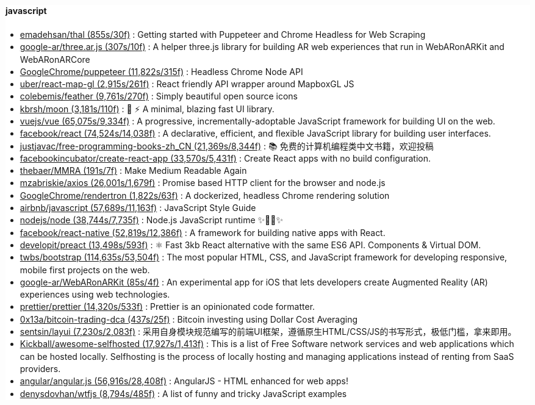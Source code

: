#### javascript
* [emadehsan/thal (855s/30f)](https://github.com/emadehsan/thal) : Getting started with Puppeteer and Chrome Headless for Web Scraping
* [google-ar/three.ar.js (307s/10f)](https://github.com/google-ar/three.ar.js) : A helper three.js library for building AR web experiences that run in WebARonARKit and WebARonARCore
* [GoogleChrome/puppeteer (11,822s/315f)](https://github.com/GoogleChrome/puppeteer) : Headless Chrome Node API
* [uber/react-map-gl (2,915s/261f)](https://github.com/uber/react-map-gl) : React friendly API wrapper around MapboxGL JS
* [colebemis/feather (9,761s/270f)](https://github.com/colebemis/feather) : Simply beautiful open source icons
* [kbrsh/moon (3,181s/110f)](https://github.com/kbrsh/moon) : 🌙 ⚡️ A minimal, blazing fast UI library.
* [vuejs/vue (65,075s/9,334f)](https://github.com/vuejs/vue) : A progressive, incrementally-adoptable JavaScript framework for building UI on the web.
* [facebook/react (74,524s/14,038f)](https://github.com/facebook/react) : A declarative, efficient, and flexible JavaScript library for building user interfaces.
* [justjavac/free-programming-books-zh_CN (21,369s/8,344f)](https://github.com/justjavac/free-programming-books-zh_CN) : 📚 免费的计算机编程类中文书籍，欢迎投稿
* [facebookincubator/create-react-app (33,570s/5,431f)](https://github.com/facebookincubator/create-react-app) : Create React apps with no build configuration.
* [thebaer/MMRA (191s/7f)](https://github.com/thebaer/MMRA) : Make Medium Readable Again
* [mzabriskie/axios (26,001s/1,679f)](https://github.com/mzabriskie/axios) : Promise based HTTP client for the browser and node.js
* [GoogleChrome/rendertron (1,822s/63f)](https://github.com/GoogleChrome/rendertron) : A dockerized, headless Chrome rendering solution
* [airbnb/javascript (57,689s/11,163f)](https://github.com/airbnb/javascript) : JavaScript Style Guide
* [nodejs/node (38,744s/7,735f)](https://github.com/nodejs/node) : Node.js JavaScript runtime ✨🐢🚀✨
* [facebook/react-native (52,819s/12,386f)](https://github.com/facebook/react-native) : A framework for building native apps with React.
* [developit/preact (13,498s/593f)](https://github.com/developit/preact) : ⚛️ Fast 3kb React alternative with the same ES6 API. Components & Virtual DOM.
* [twbs/bootstrap (114,635s/53,504f)](https://github.com/twbs/bootstrap) : The most popular HTML, CSS, and JavaScript framework for developing responsive, mobile first projects on the web.
* [google-ar/WebARonARKit (85s/4f)](https://github.com/google-ar/WebARonARKit) : An experimental app for iOS that lets developers create Augmented Reality (AR) experiences using web technologies.
* [prettier/prettier (14,320s/533f)](https://github.com/prettier/prettier) : Prettier is an opinionated code formatter.
* [0x13a/bitcoin-trading-dca (437s/25f)](https://github.com/0x13a/bitcoin-trading-dca) : Bitcoin investing using Dollar Cost Averaging
* [sentsin/layui (7,230s/2,083f)](https://github.com/sentsin/layui) : 采用自身模块规范编写的前端UI框架，遵循原生HTML/CSS/JS的书写形式，极低门槛，拿来即用。
* [Kickball/awesome-selfhosted (17,927s/1,413f)](https://github.com/Kickball/awesome-selfhosted) : This is a list of Free Software network services and web applications which can be hosted locally. Selfhosting is the process of locally hosting and managing applications instead of renting from SaaS providers.
* [angular/angular.js (56,916s/28,408f)](https://github.com/angular/angular.js) : AngularJS - HTML enhanced for web apps!
* [denysdovhan/wtfjs (8,794s/485f)](https://github.com/denysdovhan/wtfjs) : A list of funny and tricky JavaScript examples
